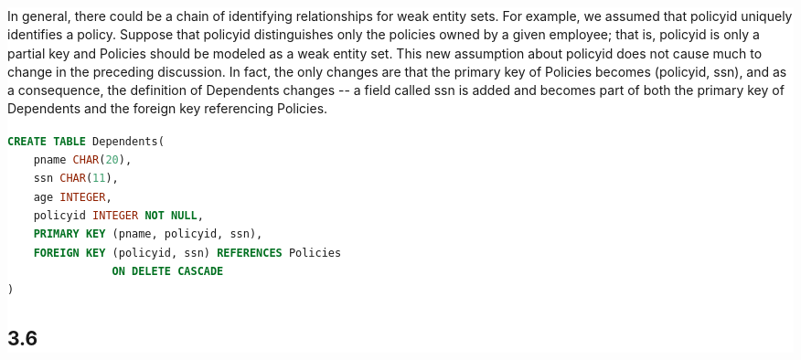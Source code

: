 In general, there could be a chain of identifying relationships for weak entity sets. For example, we assumed that policyid uniquely identifies a policy. Suppose that policyid distinguishes only the policies owned by a given employee; that is, policyid is only a partial key and Policies should be modeled as a weak entity set. This new assumption about policyid does not cause much to change in the preceding discussion. In fact, the only changes are that the primary key of Policies becomes (policyid, ssn), and as a consequence, the definition of Dependents changes -- a field called ssn is added and becomes part of both the primary key of Dependents and the foreign key referencing Policies.

```sql
CREATE TABLE Dependents(
    pname CHAR(20),
    ssn CHAR(11),
    age INTEGER,
    policyid INTEGER NOT NULL,
    PRIMARY KEY (pname, policyid, ssn),
    FOREIGN KEY (policyid, ssn) REFERENCES Policies
                ON DELETE CASCADE    
)
```

## 3.6
